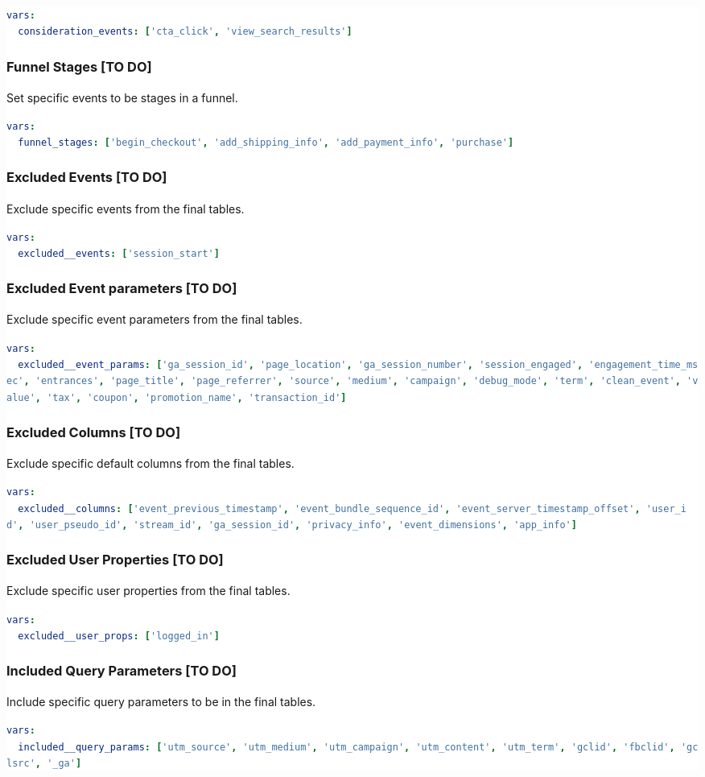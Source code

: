 ```yaml
vars:
  consideration_events: ['cta_click', 'view_search_results']
```

### Funnel Stages [TO DO]
Set specific events to be stages in a funnel.

```yaml
vars:
  funnel_stages: ['begin_checkout', 'add_shipping_info', 'add_payment_info', 'purchase']
```

### Excluded Events [TO DO]
Exclude specific events from the final tables.

```yaml
vars:
  excluded__events: ['session_start']
```

### Excluded Event parameters [TO DO]
Exclude specific event parameters from the final tables.

```yaml
vars:
  excluded__event_params: ['ga_session_id', 'page_location', 'ga_session_number', 'session_engaged', 'engagement_time_msec', 'entrances', 'page_title', 'page_referrer', 'source', 'medium', 'campaign', 'debug_mode', 'term', 'clean_event', 'value', 'tax', 'coupon', 'promotion_name', 'transaction_id']
```

### Excluded Columns [TO DO]
Exclude specific default columns from the final tables.

```yaml
vars:
  excluded__columns: ['event_previous_timestamp', 'event_bundle_sequence_id', 'event_server_timestamp_offset', 'user_id', 'user_pseudo_id', 'stream_id', 'ga_session_id', 'privacy_info', 'event_dimensions', 'app_info']
```

### Excluded User Properties [TO DO]
Exclude specific user properties from the final tables.

```yaml
vars:
  excluded__user_props: ['logged_in']
```

### Included Query Parameters [TO DO]
Include specific query parameters to be in the final tables.

```yaml
vars:
  included__query_params: ['utm_source', 'utm_medium', 'utm_campaign', 'utm_content', 'utm_term', 'gclid', 'fbclid', 'gclsrc', '_ga']
```
